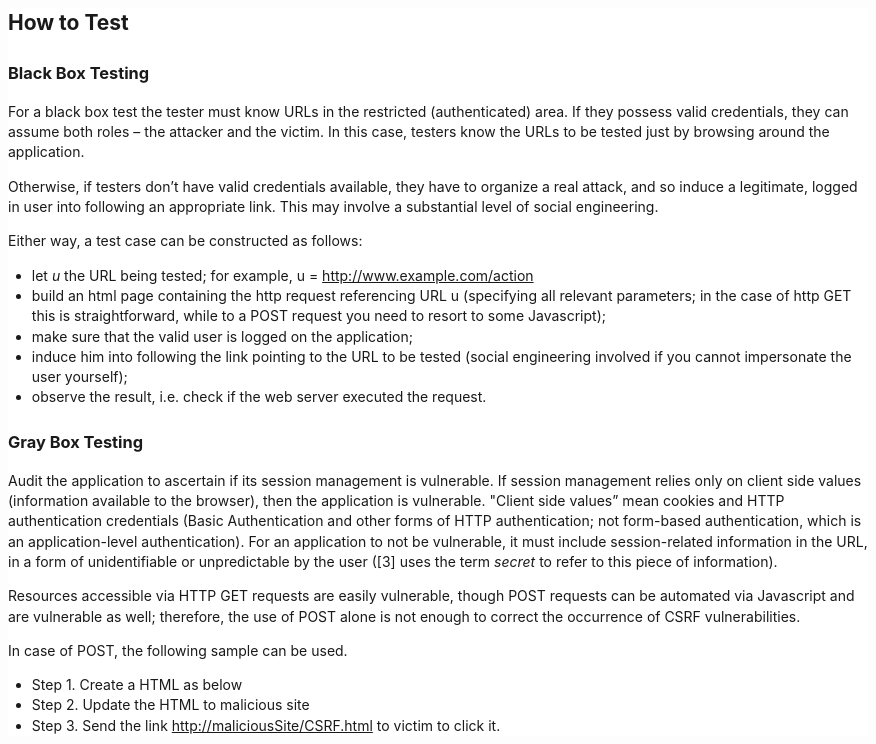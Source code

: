 ## How to Test

### Black Box Testing

For a black box test the tester must know URLs in the restricted
(authenticated) area. If they possess valid credentials, they can assume
both roles – the attacker and the victim. In this case, testers know the
URLs to be tested just by browsing around the application.

Otherwise, if testers don’t have valid credentials available, they have
to organize a real attack, and so induce a legitimate, logged in user
into following an appropriate link. This may involve a substantial level
of social engineering.

Either way, a test case can be constructed as follows:

  - let *u* the URL being tested; for example, u =
    <http://www.example.com/action>
  - build an html page containing the http request referencing URL u
    (specifying all relevant parameters; in the case of http GET this is
    straightforward, while to a POST request you need to resort to some
    Javascript);
  - make sure that the valid user is logged on the application;
  - induce him into following the link pointing to the URL to be tested
    (social engineering involved if you cannot impersonate the user
    yourself);
  - observe the result, i.e. check if the web server executed the
    request.

### Gray Box Testing

Audit the application to ascertain if its session management is
vulnerable. If session management relies only on client side values
(information available to the browser), then the application is
vulnerable. "Client side values” mean cookies and HTTP authentication
credentials (Basic Authentication and other forms of HTTP
authentication; not form-based authentication, which is an
application-level authentication). For an application to not be
vulnerable, it must include session-related information in the URL, in a
form of unidentifiable or unpredictable by the user (\[3\] uses the term
*secret* to refer to this piece of information).

Resources accessible via HTTP GET requests are easily vulnerable, though
POST requests can be automated via Javascript and are vulnerable as
well; therefore, the use of POST alone is not enough to correct the
occurrence of CSRF vulnerabilities.

In case of POST, the following sample can be used.

  - Step 1. Create a HTML as below
  - Step 2. Update the HTML to malicious site
  - Step 3. Send the link <http://maliciousSite/CSRF.html> to victim to
    click it.

